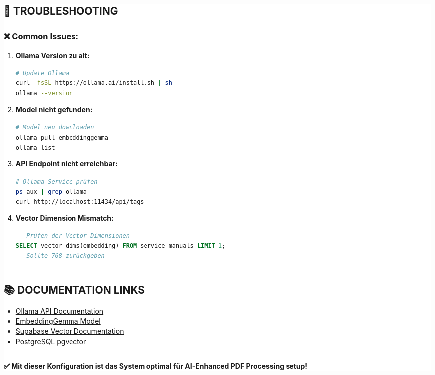 
## 🚨 **TROUBLESHOOTING**

### ❌ **Common Issues:**

1. **Ollama Version zu alt:**
   ```bash
   # Update Ollama
   curl -fsSL https://ollama.ai/install.sh | sh
   ollama --version
   ```

2. **Model nicht gefunden:**
   ```bash
   # Model neu downloaden
   ollama pull embeddinggemma
   ollama list
   ```

3. **API Endpoint nicht erreichbar:**
   ```bash
   # Ollama Service prüfen
   ps aux | grep ollama
   curl http://localhost:11434/api/tags
   ```

4. **Vector Dimension Mismatch:**
   ```sql
   -- Prüfen der Vector Dimensionen
   SELECT vector_dims(embedding) FROM service_manuals LIMIT 1;
   -- Sollte 768 zurückgeben
   ```

---

## 📚 **DOCUMENTATION LINKS**

- [Ollama API Documentation](https://github.com/ollama/ollama/blob/main/docs/api.md)
- [EmbeddingGemma Model](https://ollama.ai/library/embeddinggemma)
- [Supabase Vector Documentation](https://supabase.com/docs/guides/ai/vector-embeddings)
- [PostgreSQL pgvector](https://github.com/pgvector/pgvector)

---

**✅ Mit dieser Konfiguration ist das System optimal für AI-Enhanced PDF Processing setup!**
